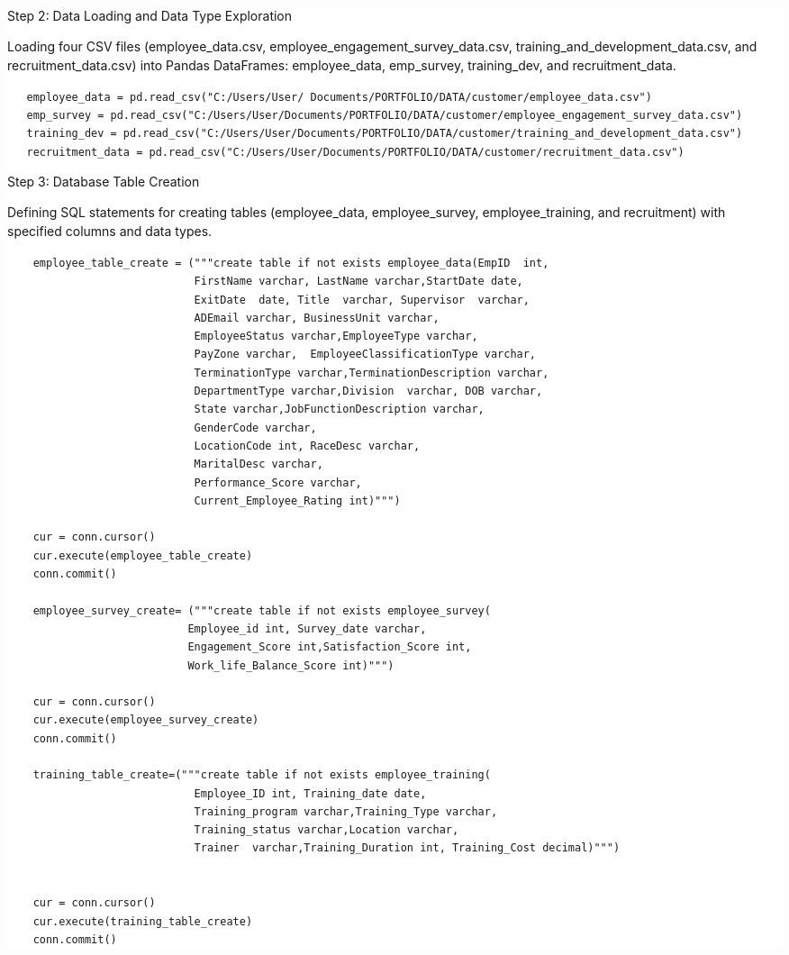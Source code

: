 Step 2: Data Loading and Data Type Exploration

Loading four CSV files (employee_data.csv, employee_engagement_survey_data.csv, training_and_development_data.csv, and recruitment_data.csv) into Pandas DataFrames: employee_data, emp_survey, training_dev, and recruitment_data.

         
       employee_data = pd.read_csv("C:/Users/User/ Documents/PORTFOLIO/DATA/customer/employee_data.csv")
       emp_survey = pd.read_csv("C:/Users/User/Documents/PORTFOLIO/DATA/customer/employee_engagement_survey_data.csv")
       training_dev = pd.read_csv("C:/Users/User/Documents/PORTFOLIO/DATA/customer/training_and_development_data.csv")
       recruitment_data = pd.read_csv("C:/Users/User/Documents/PORTFOLIO/DATA/customer/recruitment_data.csv")

Step 3: Database Table Creation

Defining SQL statements for creating tables (employee_data, employee_survey, employee_training, and recruitment) with specified columns and data types.

        employee_table_create = ("""create table if not exists employee_data(EmpID  int,                      
                                 FirstName varchar, LastName varchar,StartDate date,   
                                 ExitDate  date, Title  varchar, Supervisor  varchar,                       
                                 ADEmail varchar, BusinessUnit varchar,
                                 EmployeeStatus varchar,EmployeeType varchar,  
                                 PayZone varchar,  EmployeeClassificationType varchar, 
                                 TerminationType varchar,TerminationDescription varchar,
                                 DepartmentType varchar,Division  varchar, DOB varchar, 
                                 State varchar,JobFunctionDescription varchar,
                                 GenderCode varchar,
                                 LocationCode int, RaceDesc varchar,
                                 MaritalDesc varchar,
                                 Performance_Score varchar,
                                 Current_Employee_Rating int)""")
                                
        cur = conn.cursor()
        cur.execute(employee_table_create)
        conn.commit()

        employee_survey_create= ("""create table if not exists employee_survey(
                                Employee_id int, Survey_date varchar,
                                Engagement_Score int,Satisfaction_Score int,
                                Work_life_Balance_Score int)""")

        cur = conn.cursor()
        cur.execute(employee_survey_create)
        conn.commit()

        training_table_create=("""create table if not exists employee_training(
                                 Employee_ID int, Training_date date, 
                                 Training_program varchar,Training_Type varchar,
                                 Training_status varchar,Location varchar,
                                 Trainer  varchar,Training_Duration int, Training_Cost decimal)""")
        

        cur = conn.cursor()
        cur.execute(training_table_create)
        conn.commit()
